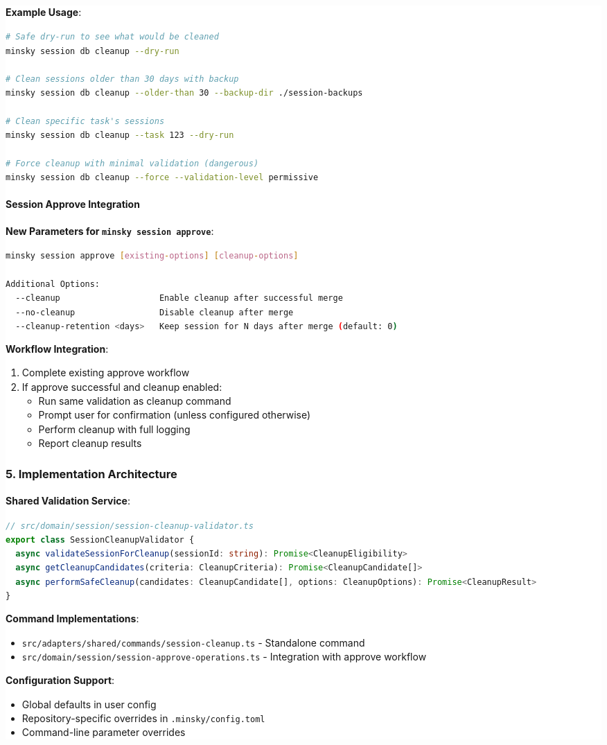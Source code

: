 
**Example Usage**:
```bash
# Safe dry-run to see what would be cleaned
minsky session db cleanup --dry-run

# Clean sessions older than 30 days with backup
minsky session db cleanup --older-than 30 --backup-dir ./session-backups

# Clean specific task's sessions
minsky session db cleanup --task 123 --dry-run

# Force cleanup with minimal validation (dangerous)
minsky session db cleanup --force --validation-level permissive
```

#### Session Approve Integration

**New Parameters for `minsky session approve`**:
```bash
minsky session approve [existing-options] [cleanup-options]

Additional Options:
  --cleanup                    Enable cleanup after successful merge
  --no-cleanup                 Disable cleanup after merge
  --cleanup-retention <days>   Keep session for N days after merge (default: 0)
```

**Workflow Integration**:
1. Complete existing approve workflow
2. If approve successful and cleanup enabled:
   - Run same validation as cleanup command
   - Prompt user for confirmation (unless configured otherwise)
   - Perform cleanup with full logging
   - Report cleanup results

### 5. Implementation Architecture

**Shared Validation Service**:
```typescript
// src/domain/session/session-cleanup-validator.ts
export class SessionCleanupValidator {
  async validateSessionForCleanup(sessionId: string): Promise<CleanupEligibility>
  async getCleanupCandidates(criteria: CleanupCriteria): Promise<CleanupCandidate[]>
  async performSafeCleanup(candidates: CleanupCandidate[], options: CleanupOptions): Promise<CleanupResult>
}
```

**Command Implementations**:
- `src/adapters/shared/commands/session-cleanup.ts` - Standalone command
- `src/domain/session/session-approve-operations.ts` - Integration with approve workflow

**Configuration Support**:
- Global defaults in user config
- Repository-specific overrides in `.minsky/config.toml`
- Command-line parameter overrides
